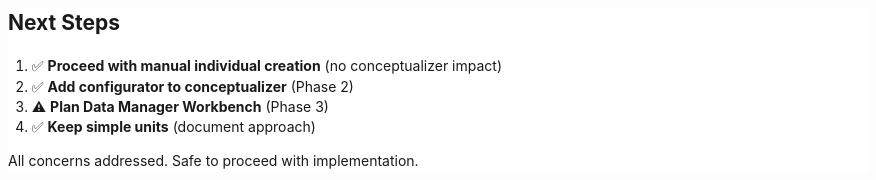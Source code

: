 
## Next Steps

1. ✅ **Proceed with manual individual creation** (no conceptualizer impact)
2. ✅ **Add configurator to conceptualizer** (Phase 2)
3. ⚠️ **Plan Data Manager Workbench** (Phase 3)
4. ✅ **Keep simple units** (document approach)

All concerns addressed. Safe to proceed with implementation.
